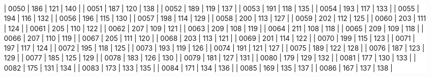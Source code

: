| 0050 |  186 | 121 | 140 |
| 0051 |  187 | 120 | 138 |
| 0052 |  189 | 119 | 137 |
| 0053 |  191 | 118 | 135 |
| 0054 |  193 | 117 | 133 |
| 0055 |  194 | 116 | 132 |
| 0056 |  196 | 115 | 130 |
| 0057 |  198 | 114 | 129 |
| 0058 |  200 | 113 | 127 |
| 0059 |  202 | 112 | 125 |
| 0060 |  203 | 111 | 124 |
| 0061 |  205 | 110 | 122 |
| 0062 |  207 | 109 | 121 |
| 0063 |  209 | 108 | 119 |
| 0064 |  211 | 108 | 118 |
| 0065 |  209 | 109 | 118 |
| 0066 |  207 | 110 | 119 |
| 0067 |  205 | 111 | 120 |
| 0068 |  203 | 113 | 121 |
| 0069 |  201 | 114 | 122 |
| 0070 |  199 | 115 | 123 |
| 0071 |  197 | 117 | 124 |
| 0072 |  195 | 118 | 125 |
| 0073 |  193 | 119 | 126 |
| 0074 |  191 | 121 | 127 |
| 0075 |  189 | 122 | 128 |
| 0076 |  187 | 123 | 129 |
| 0077 |  185 | 125 | 129 |
| 0078 |  183 | 126 | 130 |
| 0079 |  181 | 127 | 131 |
| 0080 |  179 | 129 | 132 |
| 0081 |  177 | 130 | 133 |
| 0082 |  175 | 131 | 134 |
| 0083 |  173 | 133 | 135 |
| 0084 |  171 | 134 | 136 |
| 0085 |  169 | 135 | 137 |
| 0086 |  167 | 137 | 138 |
